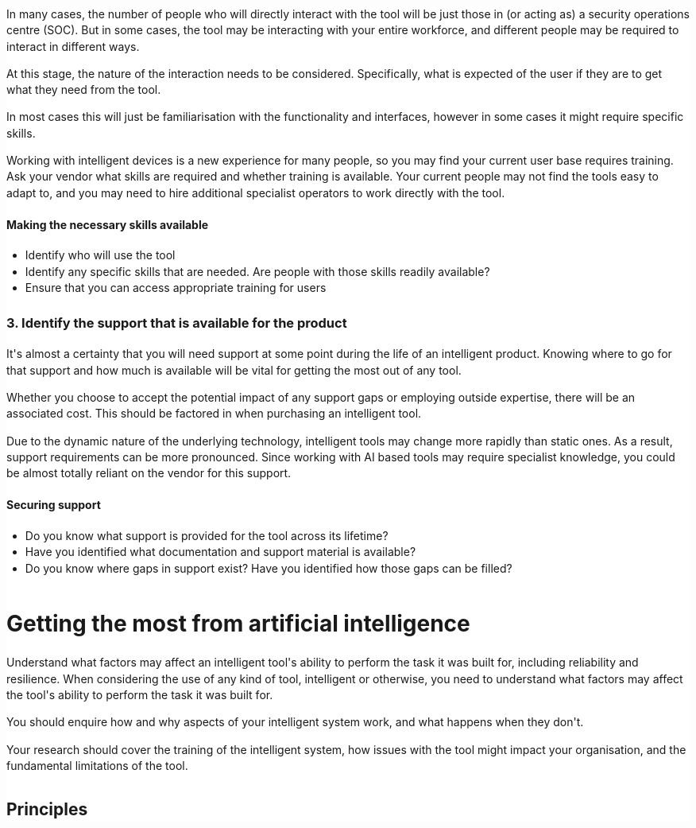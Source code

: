 In many cases, the number of people who will directly interact with the tool will be just those in (or acting as) a security operations centre (SOC). But in some cases, the tool may be interacting with your entire workforce, and different people may be required to interact in different ways.

At this stage, the nature of the interaction needs to be considered. Specifically, what is expected of the user if they are to get what they need from the tool.

In most cases this will just be familiarisation with the functionality and interfaces, however in some cases it might require specific skills.

Working with intelligent devices is a new experience for many people, so you may find your current user base requires training. Ask your vendor what skills are required and whether training is available. Your current people may not find the tools easy to adapt to, and you may need to hire additional specialist operators to work directly with the tool.

#### Making the necessary skills available

- Identify who will use the tool
- Identify any specific skills that are needed. Are people with those skills readily available?
- Ensure that you can access appropriate training for users

### 3. Identify the support that is available for the product

It's almost a certainty that you will need support at some point during the life of an intelligent product. Knowing where to go for that support and how much is available will be vital for getting the most out of any tool. 

Whether you choose to accept the potential impact of any support gaps or employing outside expertise, there will be an associated cost. This should be factored in when purchasing an intelligent tool.

Due to the dynamic nature of the underlying technology, intelligent tools may change more rapidly than static ones. As a result, support requirements can be more pronounced. Since working with AI based tools may require specialist knowledge, you could be almost totally reliant on the vendor for this support.

#### Securing support

- Do you know what support is provided for the tool across its lifetime?
- Have you identified what documentation and support material is available?
- Do you know where gaps in support exist? Have you identified how those gaps can be filled?

# Getting the most from artificial intelligence
Understand what factors may affect an intelligent tool's ability to perform the task it was built for, including reliability and resilience.
When considering the use of any kind of tool, intelligent or otherwise, you need to understand what factors may affect the tool's ability to perform the task it was built for.

You should enquire how and why aspects of your intelligent system work, and what happens when they don't.

Your research should cover the training of the intelligent system, how issues with the tool might impact your organisation, and the fundamental limitations of the tool.

## Principles
